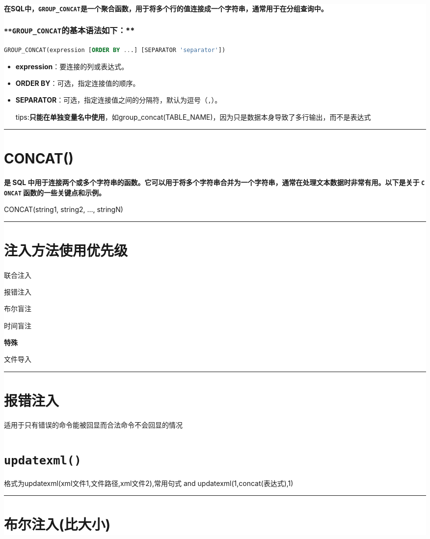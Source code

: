 **在SQL中，`GROUP_CONCAT`是一个聚合函数，用于将多个行的值连接成一个字符串，通常用于在分组查询中。**

### `**GROUP_CONCAT`的基本语法如下：**

```sql
GROUP_CONCAT(expression [ORDER BY ...] [SEPARATOR 'separator'])
```

- **expression**：要连接的列或表达式。

- **ORDER BY**：可选，指定连接值的顺序。

- **SEPARATOR**：可选，指定连接值之间的分隔符，默认为逗号（`,`）。

  tips:**只能在单独变量名中使用**，如group_concat(TABLE_NAME)，因为只是数据本身导致了多行输出，而不是表达式

----

#  CONCAT()

**是 SQL 中用于连接两个或多个字符串的函数。它可以用于将多个字符串合并为一个字符串，通常在处理文本数据时非常有用。以下是关于 `CONCAT` 函数的一些关键点和示例。**

CONCAT(string1, string2, ..., stringN)

----

# 注入方法使用优先级

联合注入

报错注入

布尔盲注

时间盲注

**特殊**

文件导入

----



# 报错注入

适用于只有错误的命令能被回显而合法命令不会回显的情况

# `updatexml()`

格式为updatexml(xml文件1,文件路径,xml文件2),常用句式 and updatexml(1,concat(表达式),1)

----



# 布尔注入(比大小)

